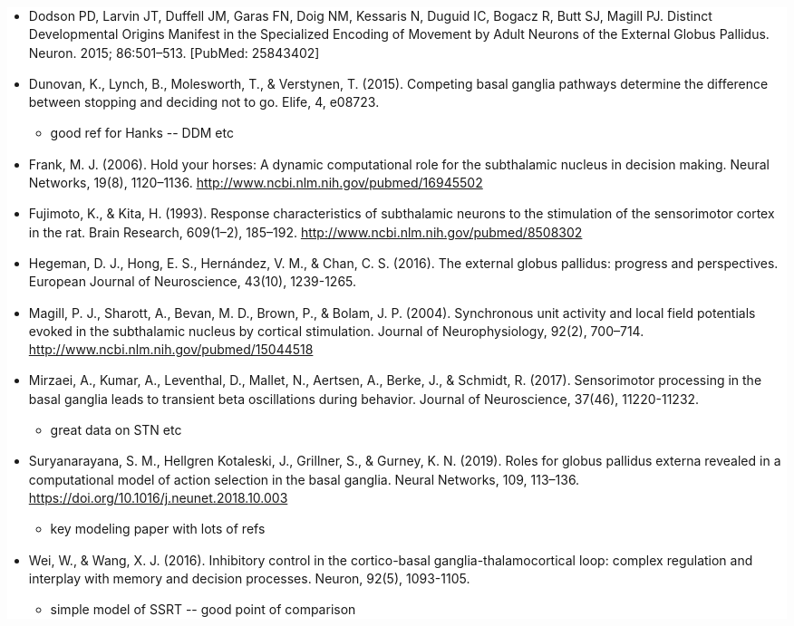 * Dodson PD, Larvin JT, Duffell JM, Garas FN, Doig NM, Kessaris N, Duguid IC, Bogacz R, Butt SJ, Magill PJ. Distinct Developmental Origins Manifest in the Specialized Encoding of Movement by Adult Neurons of the External Globus Pallidus. Neuron. 2015; 86:501–513. [PubMed: 25843402]

* Dunovan, K., Lynch, B., Molesworth, T., & Verstynen, T. (2015). Competing basal ganglia pathways determine the difference between stopping and deciding not to go. Elife, 4, e08723.
    + good ref for Hanks -- DDM etc

* Frank, M. J. (2006). Hold your horses: A dynamic computational role for the subthalamic nucleus in decision making. Neural Networks, 19(8), 1120–1136. http://www.ncbi.nlm.nih.gov/pubmed/16945502

* Fujimoto, K., & Kita, H. (1993). Response characteristics of subthalamic neurons to the stimulation of the sensorimotor cortex in the rat. Brain Research, 609(1–2), 185–192. http://www.ncbi.nlm.nih.gov/pubmed/8508302

* Hegeman, D. J., Hong, E. S., Hernández, V. M., & Chan, C. S. (2016). The external globus pallidus: progress and perspectives. European Journal of Neuroscience, 43(10), 1239-1265.

* Magill, P. J., Sharott, A., Bevan, M. D., Brown, P., & Bolam, J. P. (2004). Synchronous unit activity and local field potentials evoked in the subthalamic nucleus by cortical stimulation. Journal of Neurophysiology, 92(2), 700–714. http://www.ncbi.nlm.nih.gov/pubmed/15044518

* Mirzaei, A., Kumar, A., Leventhal, D., Mallet, N., Aertsen, A., Berke, J., & Schmidt, R. (2017). Sensorimotor processing in the basal ganglia leads to transient beta oscillations during behavior. Journal of Neuroscience, 37(46), 11220-11232.
    + great data on STN etc

* Suryanarayana, S. M., Hellgren Kotaleski, J., Grillner, S., & Gurney, K. N. (2019). Roles for globus pallidus externa revealed in a computational model of action selection in the basal ganglia. Neural Networks, 109, 113–136. https://doi.org/10.1016/j.neunet.2018.10.003
    + key modeling paper with lots of refs

* Wei, W., & Wang, X. J. (2016). Inhibitory control in the cortico-basal ganglia-thalamocortical loop: complex regulation and interplay with memory and decision processes. Neuron, 92(5), 1093-1105.
    + simple model of SSRT -- good point of comparison

    
